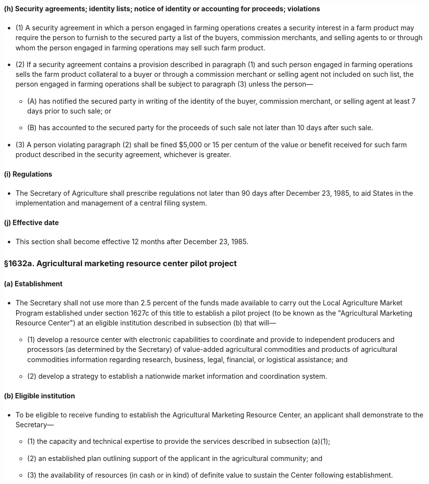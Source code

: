 #### (h) Security agreements; identity lists; notice of identity or accounting for proceeds; violations
* (1) A security agreement in which a person engaged in farming operations creates a security interest in a farm product may require the person to furnish to the secured party a list of the buyers, commission merchants, and selling agents to or through whom the person engaged in farming operations may sell such farm product.

* (2) If a security agreement contains a provision described in paragraph (1) and such person engaged in farming operations sells the farm product collateral to a buyer or through a commission merchant or selling agent not included on such list, the person engaged in farming operations shall be subject to paragraph (3) unless the person—

  * (A) has notified the secured party in writing of the identity of the buyer, commission merchant, or selling agent at least 7 days prior to such sale; or

  * (B) has accounted to the secured party for the proceeds of such sale not later than 10 days after such sale.


* (3) A person violating paragraph (2) shall be fined $5,000 or 15 per centum of the value or benefit received for such farm product described in the security agreement, whichever is greater.

#### (i) Regulations
* The Secretary of Agriculture shall prescribe regulations not later than 90 days after December 23, 1985, to aid States in the implementation and management of a central filing system.

#### (j) Effective date
* This section shall become effective 12 months after December 23, 1985.

### §1632a. Agricultural marketing resource center pilot project
#### (a) Establishment
* The Secretary shall not use more than 2.5 percent of the funds made available to carry out the Local Agriculture Market Program established under section 1627c of this title to establish a pilot project (to be known as the "Agricultural Marketing Resource Center") at an eligible institution described in subsection (b) that will—

  * (1) develop a resource center with electronic capabilities to coordinate and provide to independent producers and processors (as determined by the Secretary) of value-added agricultural commodities and products of agricultural commodities information regarding research, business, legal, financial, or logistical assistance; and

  * (2) develop a strategy to establish a nationwide market information and coordination system.

#### (b) Eligible institution
* To be eligible to receive funding to establish the Agricultural Marketing Resource Center, an applicant shall demonstrate to the Secretary—

  * (1) the capacity and technical expertise to provide the services described in subsection (a)(1);

  * (2) an established plan outlining support of the applicant in the agricultural community; and

  * (3) the availability of resources (in cash or in kind) of definite value to sustain the Center following establishment.
